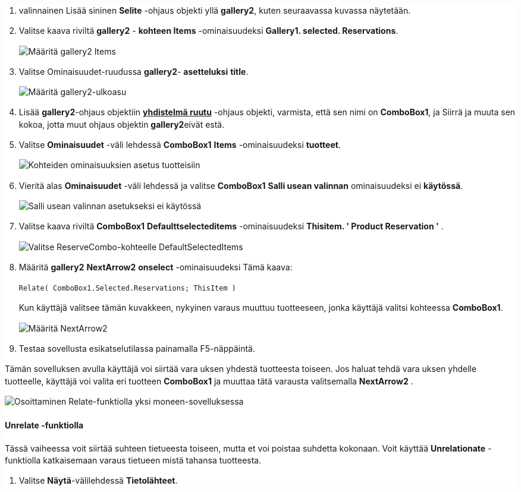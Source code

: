 1. valinnainen Lisää sininen **Selite** -ohjaus objekti yllä **gallery2**, kuten seuraavassa kuvassa näytetään.

1. Valitse kaava riviltä **gallery2** - **kohteen Items** -ominaisuudeksi **Gallery1. selected. Reservations**.

    ![Määritä gallery2 Items](media/function-relate-unrelate/reservations-gallery.png)

1. Valitse Ominaisuudet-ruudussa **gallery2**- **asetteluksi** **title**.

    ![Määritä gallery2-ulkoasu](media/function-relate-unrelate/reservations-gallery-right.png)

1. Lisää **gallery2**-ohjaus objektiin **[yhdistelmä ruutu](../controls/control-combo-box.md)** -ohjaus objekti, varmista, että sen nimi on **ComboBox1**, ja Siirrä ja muuta sen kokoa, jotta muut ohjaus objektin **gallery2**eivät estä.

1. Valitse **Ominaisuudet** -väli lehdessä **ComboBox1** **Items** -ominaisuudeksi **tuotteet**.

    ![Kohteiden ominaisuuksien asetus tuotteisiin](media/function-relate-unrelate/reservations-combo-right.png)

1. Vieritä alas **Ominaisuudet** -väli lehdessä ja valitse **ComboBox1** **Salli usean valinnan** ominaisuudeksi ei **käytössä**.

    ![Salli usean valinnan asetukseksi ei käytössä](media/function-relate-unrelate/reservations-singleselect-right.png)

1. Valitse kaava riviltä **ComboBox1** **Defaulttselecteditems** -ominaisuudeksi **Thisitem. ' Product Reservation '** .

    ![Valitse ReserveCombo-kohteelle DefaultSelectedItems](media/function-relate-unrelate/reservations-combo.png)

1. Määritä **gallery2** **NextArrow2** **onselect** -ominaisuudeksi Tämä kaava:

    ```powerapps-comma
    Relate( ComboBox1.Selected.Reservations; ThisItem )
    ```

    Kun käyttäjä valitsee tämän kuvakkeen, nykyinen varaus muuttuu tuotteeseen, jonka käyttäjä valitsi kohteessa **ComboBox1**.

    ![Määritä NextArrow2](media/function-relate-unrelate/reservations-relate.png)

1. Testaa sovellusta esikatselutilassa painamalla F5-näppäintä.

Tämän sovelluksen avulla käyttäjä voi siirtää vara uksen yhdestä tuotteesta toiseen. Jos haluat tehdä vara uksen yhdelle tuotteelle, käyttäjä voi valita eri tuotteen **ComboBox1** ja muuttaa tätä varausta valitsemalla **NextArrow2** .

![Osoittaminen Relate-funktiolla yksi moneen-sovelluksessa](media/function-relate-unrelate/reservations-reassign.gif)

#### <a name="unrelate-function"></a>**Unrelate** -funktiolla

Tässä vaiheessa voit siirtää suhteen tietueesta toiseen, mutta et voi poistaa suhdetta kokonaan. Voit käyttää **Unrelationate** -funktiolla katkaisemaan varaus tietueen mistä tahansa tuotteesta.

1. Valitse **Näytä**-välilehdessä **Tietolähteet**.
